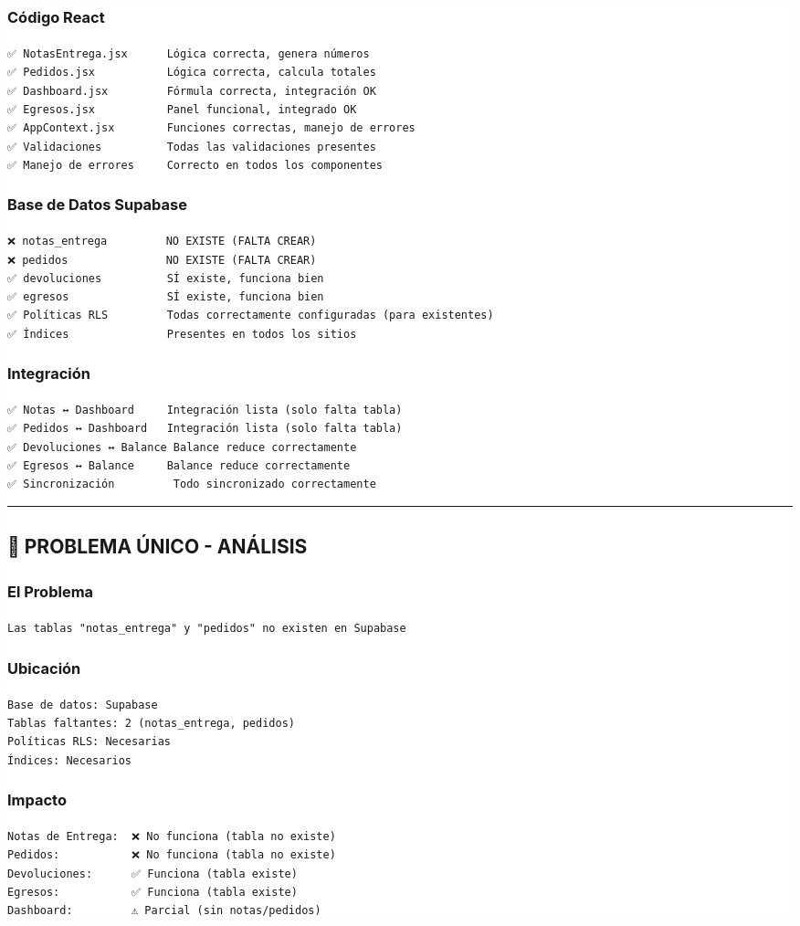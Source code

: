 ### Código React
```
✅ NotasEntrega.jsx      Lógica correcta, genera números
✅ Pedidos.jsx           Lógica correcta, calcula totales
✅ Dashboard.jsx         Fórmula correcta, integración OK
✅ Egresos.jsx           Panel funcional, integrado OK
✅ AppContext.jsx        Funciones correctas, manejo de errores
✅ Validaciones          Todas las validaciones presentes
✅ Manejo de errores     Correcto en todos los componentes
```

### Base de Datos Supabase
```
❌ notas_entrega         NO EXISTE (FALTA CREAR)
❌ pedidos               NO EXISTE (FALTA CREAR)
✅ devoluciones          SÍ existe, funciona bien
✅ egresos               SÍ existe, funciona bien
✅ Políticas RLS         Todas correctamente configuradas (para existentes)
✅ Índices               Presentes en todos los sitios
```

### Integración
```
✅ Notas ↔ Dashboard     Integración lista (solo falta tabla)
✅ Pedidos ↔ Dashboard   Integración lista (solo falta tabla)
✅ Devoluciones ↔ Balance Balance reduce correctamente
✅ Egresos ↔ Balance     Balance reduce correctamente
✅ Sincronización         Todo sincronizado correctamente
```

---

## 🔴 PROBLEMA ÚNICO - ANÁLISIS

### El Problema
```
Las tablas "notas_entrega" y "pedidos" no existen en Supabase
```

### Ubicación
```
Base de datos: Supabase
Tablas faltantes: 2 (notas_entrega, pedidos)
Políticas RLS: Necesarias
Índices: Necesarios
```

### Impacto
```
Notas de Entrega:  ❌ No funciona (tabla no existe)
Pedidos:           ❌ No funciona (tabla no existe)
Devoluciones:      ✅ Funciona (tabla existe)
Egresos:           ✅ Funciona (tabla existe)
Dashboard:         ⚠️ Parcial (sin notas/pedidos)
```
